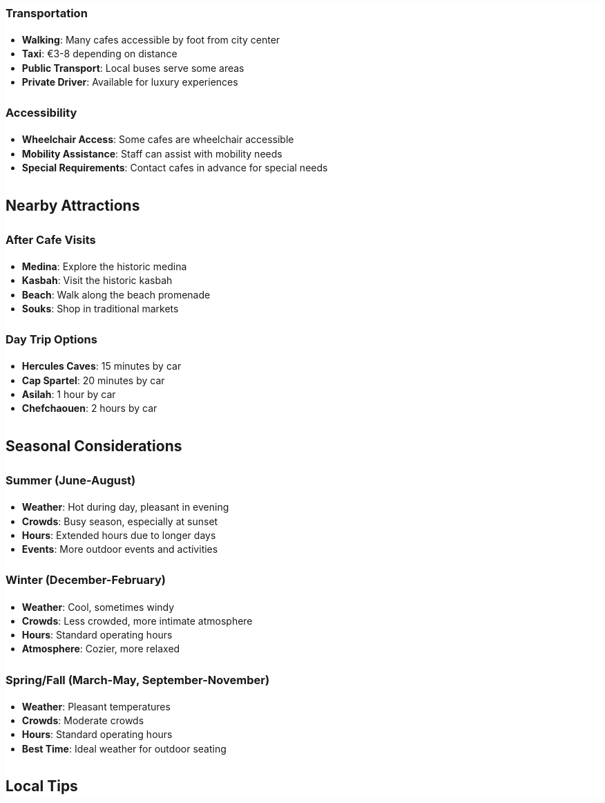 ### Transportation
- **Walking**: Many cafes accessible by foot from city center
- **Taxi**: €3-8 depending on distance
- **Public Transport**: Local buses serve some areas
- **Private Driver**: Available for luxury experiences

### Accessibility
- **Wheelchair Access**: Some cafes are wheelchair accessible
- **Mobility Assistance**: Staff can assist with mobility needs
- **Special Requirements**: Contact cafes in advance for special needs

## Nearby Attractions

### After Cafe Visits
- **Medina**: Explore the historic medina
- **Kasbah**: Visit the historic kasbah
- **Beach**: Walk along the beach promenade
- **Souks**: Shop in traditional markets

### Day Trip Options
- **Hercules Caves**: 15 minutes by car
- **Cap Spartel**: 20 minutes by car
- **Asilah**: 1 hour by car
- **Chefchaouen**: 2 hours by car

## Seasonal Considerations

### Summer (June-August)
- **Weather**: Hot during day, pleasant in evening
- **Crowds**: Busy season, especially at sunset
- **Hours**: Extended hours due to longer days
- **Events**: More outdoor events and activities

### Winter (December-February)
- **Weather**: Cool, sometimes windy
- **Crowds**: Less crowded, more intimate atmosphere
- **Hours**: Standard operating hours
- **Atmosphere**: Cozier, more relaxed

### Spring/Fall (March-May, September-November)
- **Weather**: Pleasant temperatures
- **Crowds**: Moderate crowds
- **Hours**: Standard operating hours
- **Best Time**: Ideal weather for outdoor seating

## Local Tips
